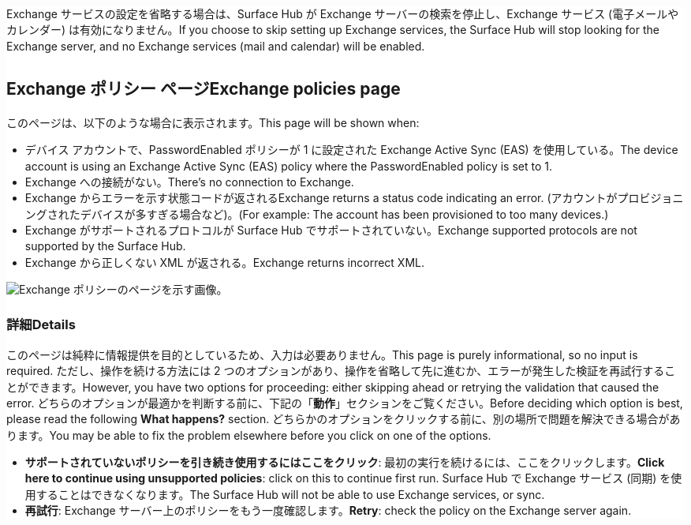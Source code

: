 <span data-ttu-id="b9987-267">Exchange サービスの設定を省略する場合は、Surface Hub が Exchange サーバーの検索を停止し、Exchange サービス (電子メールやカレンダー) は有効になりません。</span><span class="sxs-lookup"><span data-stu-id="b9987-267">If you choose to skip setting up Exchange services, the Surface Hub will stop looking for the Exchange server, and no Exchange services (mail and calendar) will be enabled.</span></span>

## <a href="" id="exchange-policies"></a><span data-ttu-id="b9987-268">Exchange ポリシー ページ</span><span class="sxs-lookup"><span data-stu-id="b9987-268">Exchange policies page</span></span>


<span data-ttu-id="b9987-269">このページは、以下のような場合に表示されます。</span><span class="sxs-lookup"><span data-stu-id="b9987-269">This page will be shown when:</span></span>

-   <span data-ttu-id="b9987-270">デバイス アカウントで、PasswordEnabled ポリシーが 1 に設定された Exchange Active Sync (EAS) を使用している。</span><span class="sxs-lookup"><span data-stu-id="b9987-270">The device account is using an Exchange Active Sync (EAS) policy where the PasswordEnabled policy is set to 1.</span></span>
-   <span data-ttu-id="b9987-271">Exchange への接続がない。</span><span class="sxs-lookup"><span data-stu-id="b9987-271">There’s no connection to Exchange.</span></span>
-   <span data-ttu-id="b9987-272">Exchange からエラーを示す状態コードが返される</span><span class="sxs-lookup"><span data-stu-id="b9987-272">Exchange returns a status code indicating an error.</span></span> <span data-ttu-id="b9987-273">(アカウントがプロビジョニングされたデバイスが多すぎる場合など)。</span><span class="sxs-lookup"><span data-stu-id="b9987-273">(For example: The account has been provisioned to too many devices.)</span></span>
-   <span data-ttu-id="b9987-274">Exchange がサポートされるプロトコルが Surface Hub でサポートされていない。</span><span class="sxs-lookup"><span data-stu-id="b9987-274">Exchange supported protocols are not supported by the Surface Hub.</span></span>
-   <span data-ttu-id="b9987-275">Exchange から正しくない XML が返される。</span><span class="sxs-lookup"><span data-stu-id="b9987-275">Exchange returns incorrect XML.</span></span>

![Exchange ポリシーのページを示す画像。](images/setupexchangepolicies.png)

### <span data-ttu-id="b9987-277">詳細</span><span class="sxs-lookup"><span data-stu-id="b9987-277">Details</span></span>

<span data-ttu-id="b9987-278">このページは純粋に情報提供を目的としているため、入力は必要ありません。</span><span class="sxs-lookup"><span data-stu-id="b9987-278">This page is purely informational, so no input is required.</span></span> <span data-ttu-id="b9987-279">ただし、操作を続ける方法には 2 つのオプションがあり、操作を省略して先に進むか、エラーが発生した検証を再試行することができます。</span><span class="sxs-lookup"><span data-stu-id="b9987-279">However, you have two options for proceeding: either skipping ahead or retrying the validation that caused the error.</span></span> <span data-ttu-id="b9987-280">どちらのオプションが最適かを判断する前に、下記の「**動作**」セクションをご覧ください。</span><span class="sxs-lookup"><span data-stu-id="b9987-280">Before deciding which option is best, please read the following **What happens?** section.</span></span> <span data-ttu-id="b9987-281">どちらかのオプションをクリックする前に、別の場所で問題を解決できる場合があります。</span><span class="sxs-lookup"><span data-stu-id="b9987-281">You may be able to fix the problem elsewhere before you click on one of the options.</span></span>

-   <span data-ttu-id="b9987-282">**サポートされていないポリシーを引き続き使用するにはここをクリック**: 最初の実行を続けるには、ここをクリックします。</span><span class="sxs-lookup"><span data-stu-id="b9987-282">**Click here to continue using unsupported policies**: click on this to continue first run.</span></span> <span data-ttu-id="b9987-283">Surface Hub で Exchange サービス (同期) を使用することはできなくなります。</span><span class="sxs-lookup"><span data-stu-id="b9987-283">The Surface Hub will not be able to use Exchange services, or sync.</span></span>
-   <span data-ttu-id="b9987-284">**再試行**: Exchange サーバー上のポリシーをもう一度確認します。</span><span class="sxs-lookup"><span data-stu-id="b9987-284">**Retry**: check the policy on the Exchange server again.</span></span>
